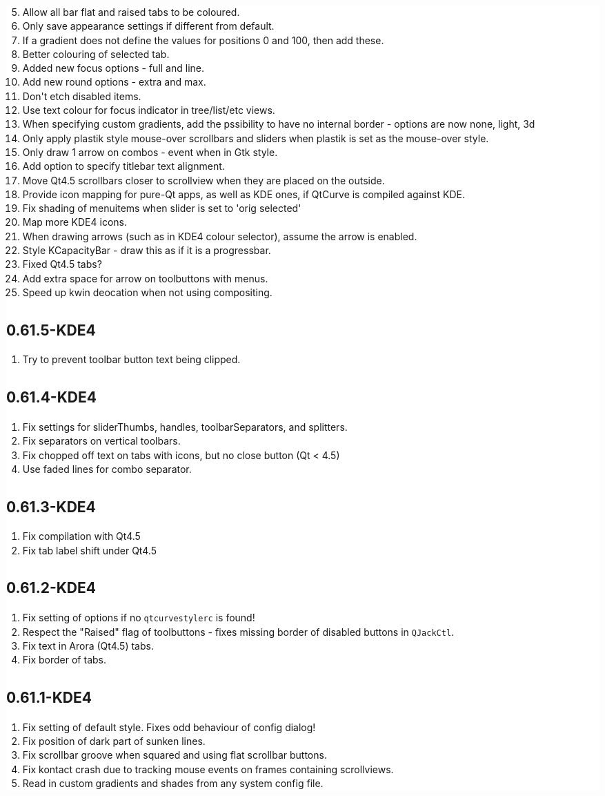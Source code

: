 5. Allow all bar flat and raised tabs to be coloured.
6. Only save appearance settings if different from default.
7. If a gradient does not define the values for positions 0 and 100,
   then add these.
8. Better colouring of selected tab.
9. Added new focus options - full and line.
10. Add new round options - extra and max.
11. Don't etch disabled items.
12. Use text colour for focus indicator in tree/list/etc views.
13. When specifying custom gradients, add the pssibility to have no
    internal border - options are now none, light, 3d
14. Only apply plastik style mouse-over scrollbars and sliders when plastik
    is set as the mouse-over style.
15. Only draw 1 arrow on combos - event when in Gtk style.
16. Add option to specify titlebar text alignment.
17. Move Qt4.5 scrollbars closer to scrollview when they are placed on the
    outside.
18. Provide icon mapping for pure-Qt apps, as well as KDE ones, if QtCurve is
    compiled against KDE.
19. Fix shading of menuitems when slider is set to 'orig selected'
20. Map more KDE4 icons.
21. When drawing arrows (such as in KDE4 colour selector), assume the arrow is
    enabled.
22. Style KCapacityBar - draw this as if it is a progressbar.
23. Fixed Qt4.5 tabs?
24. Add extra space for arrow on toolbuttons with menus.
25. Speed up kwin deocation when not using compositing.

## 0.61.5-KDE4
1. Try to prevent toolbar button text being clipped.

## 0.61.4-KDE4
1. Fix settings for sliderThumbs, handles, toolbarSeparators, and splitters.
2. Fix separators on vertical toolbars.
3. Fix chopped off text on tabs with icons, but no close button (Qt < 4.5)
4. Use faded lines for combo separator.

## 0.61.3-KDE4
1. Fix compilation with Qt4.5
2. Fix tab label shift under Qt4.5

## 0.61.2-KDE4
1. Fix setting of options if no `qtcurvestylerc` is found!
2. Respect the "Raised" flag of toolbuttons - fixes missing border of
   disabled buttons in `QJackCtl`.
3. Fix text in Arora (Qt4.5) tabs.
4. Fix border of tabs.

## 0.61.1-KDE4
1. Fix setting of default style. Fixes odd behaviour of config dialog!
2. Fix position of dark part of sunken lines.
3. Fix scrollbar groove when squared and using flat scrollbar buttons.
4. Fix kontact crash due to tracking mouse events on frames containing
   scrollviews.
5. Read in custom gradients and shades from any system config file.
